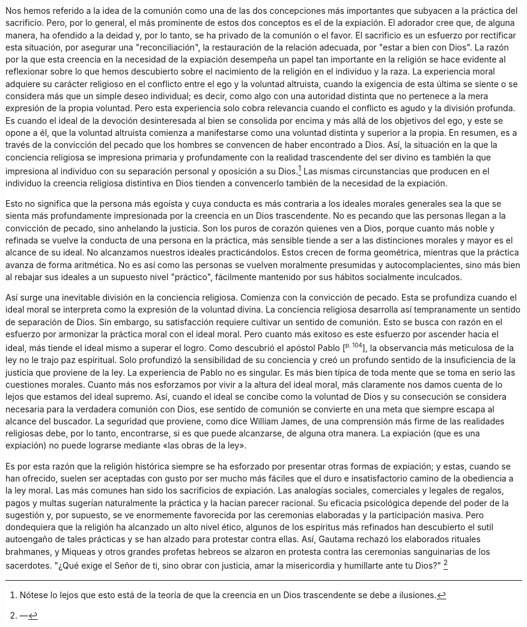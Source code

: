 Nos hemos referido a la idea de la comunión como una de las dos concepciones más importantes que subyacen a la práctica del sacrificio. Pero, por lo general, el más prominente de estos dos conceptos es el de la expiación. El adorador cree que, de alguna manera, ha ofendido a la deidad y, por lo tanto, se ha privado de la comunión o el favor. El sacrificio es un esfuerzo por rectificar esta situación, por asegurar una "reconciliación", la restauración de la relación adecuada, por "estar a bien con Dios". La razón por la que esta creencia en la necesidad de la expiación desempeña un papel tan importante en la religión se hace evidente al reflexionar sobre lo que hemos descubierto sobre el nacimiento de la religión en el individuo y la raza. La experiencia moral adquiere su carácter religioso en el conflicto entre el ego y la voluntad altruista, cuando la exigencia de esta última se siente o se considera más que un simple deseo individual; es decir, como algo con una autoridad distinta que no pertenece a la mera expresión de la propia voluntad. Pero esta experiencia solo cobra relevancia cuando el conflicto es agudo y la división profunda. Es cuando el ideal de la devoción desinteresada al bien se consolida por encima y más allá de los objetivos del ego, y este se opone a él, que la voluntad altruista comienza a manifestarse como una voluntad distinta y superior a la propia. En resumen, es a través de la convicción del pecado que los hombres se convencen de haber encontrado a Dios. Así, la situación en la que la conciencia religiosa se impresiona primaria y profundamente con la realidad trascendente del ser divino es también la que impresiona al individuo con su separación personal y oposición a su Dios.[^6] Las mismas circunstancias que producen en el individuo la creencia religiosa distintiva en Dios tienden a convencerlo también de la necesidad de la expiación.

Esto no significa que la persona más egoísta y cuya conducta es más contraria a los ideales morales generales sea la que se sienta más profundamente impresionada por la creencia en un Dios trascendente. No es pecando que las personas llegan a la convicción de pecado, sino anhelando la justicia. Son los puros de corazón quienes ven a Dios, porque cuanto más noble y refinada se vuelve la conducta de una persona en la práctica, más sensible tiende a ser a las distinciones morales y mayor es el alcance de su ideal. No alcanzamos nuestros ideales practicándolos. Estos crecen de forma geométrica, mientras que la práctica avanza de forma aritmética. No es así como las personas se vuelven moralmente presumidas y autocomplacientes, sino más bien al rebajar sus ideales a un supuesto nivel "práctico", fácilmente mantenido por sus hábitos socialmente inculcados.

Así surge una inevitable división en la conciencia religiosa. Comienza con la convicción de pecado. Esta se profundiza cuando el ideal moral se interpreta como la expresión de la voluntad divina. La conciencia religiosa desarrolla así tempranamente un sentido de separación de Dios. Sin embargo, su satisfacción requiere cultivar un sentido de comunión. Esto se busca con razón en el esfuerzo por armonizar la práctica moral con el ideal moral. Pero cuanto más exitoso es este esfuerzo por ascender hacia el ideal, más tiende el ideal mismo a superar el logro. Como descubrió el apóstol Pablo <span id="p104">[<sup><small>p. 104</small></sup>]</span>, la observancia más meticulosa de la ley no le trajo paz espiritual. Solo profundizó la sensibilidad de su conciencia y creó un profundo sentido de la insuficiencia de la justicia que proviene de la ley. La experiencia de Pablo no es singular. Es más bien típica de toda mente que se toma en serio las cuestiones morales. Cuanto más nos esforzamos por vivir a la altura del ideal moral, más claramente nos damos cuenta de lo lejos que estamos del ideal supremo. Así, cuando el ideal se concibe como la voluntad de Dios y su consecución se considera necesaria para la verdadera comunión con Dios, ese sentido de comunión se convierte en una meta que siempre escapa al alcance del buscador. La seguridad que proviene, como dice William James, de una comprensión más firme de las realidades religiosas debe, por lo tanto, encontrarse, si es que puede alcanzarse, de alguna otra manera. La expiación (que es una expiación) no puede lograrse mediante «las obras de la ley».

Es por esta razón que la religión histórica siempre se ha esforzado por presentar otras formas de expiación; y estas, cuando se han ofrecido, suelen ser aceptadas con gusto por ser mucho más fáciles que el duro e insatisfactorio camino de la obediencia a la ley moral. Las más comunes han sido los sacrificios de expiación. Las analogías sociales, comerciales y legales de regalos, pagos y multas sugerían naturalmente la práctica y la hacían parecer racional. Su eficacia psicológica depende del poder de la sugestión y, por supuesto, se ve enormemente favorecida por las ceremonias elaboradas y la participación masiva. Pero dondequiera que la religión ha alcanzado un alto nivel ético, algunos de los espíritus más refinados han descubierto el sutil autoengaño de tales prácticas y se han alzado para protestar contra ellas. Así, Gautama rechazó los elaborados rituales brahmanes, y Miqueas y otros grandes profetas hebreos se alzaron en protesta contra las ceremonias sanguinarias de los sacerdotes. "¿Qué exige el Señor de ti, sino obrar con justicia, amar la misericordia y humillarte ante tu Dios?" [^7]


[^1]: Corán, Sura 96, 3-5. Según la tradición, esta fue la primera revelación que recibió Mahoma. Su llamado a predicar llegó después. El Señor que enseñó por medio de la pluma era, por supuesto, el Dios que reveló las escrituras hebreas y cristianas, pues esto, para el analfabeto Mahoma, fue un hecho muy impresionante.
[^2]: Los escritos filosóficos de los maestros religiosos de la época.
[^3]: JH Breasted: _El amanecer de la conciencia_ (Nueva York: Charles Scribner's Sons, 1933).
[^4]: _El significado de la oración_ (Nueva York: Abingdon Press, 1915).
[^5]: El lector debe recordar la definición especial de este término que se da en las págs. 54-55.
[^6]: Nótese lo lejos que esto está de la teoría de que la creencia en un Dios trascendente se debe a ilusiones.
[^7]: —
[^8]: Cap. 11.
[^9]: La declaración más clara de esta teoría paulina está en Romanos 3:21-26.
[^10]: Para una discusión más detallada de la enseñanza de Jesús sobre el pecado y la justicia, véase el capítulo 11.
[^11]: Entre los líderes de este movimiento en los círculos religiosos se destacan el Dr. Hastings Rashdall en Inglaterra y el profesor E. S. Brightman en Estados Unidos.
[^12]: Ezequiel 18;2, 3, 20.
[^13]: Juan 9:2.
[^14]: Por ejemplo, Job 13:15: «Aunque él me mate, en él esperaré»; y Romanos 12:21: «No te dejes vencer por el mal, sino vence el mal con el bien».
[^15]: Este término se utiliza en el sentido definido en las págs. 54-55.
[^16]: Aceptó la validez de la casta para los laicos.
[^17]: Una excelente y comprensiva descripción del hinduismo y el budismo como religiones vivas se puede encontrar en Faiths Men Live By, de John Clark Archer (Nueva York: Thomas Nelson & Sons, 1934).
[^18]: Mateo 7:12.
[^19]: Mateo 914: Lucas 7:33-34
[^20]: Juan 10: 10.
[^21]: Rev. i;6.
[^22]: Gálatas 3:28.